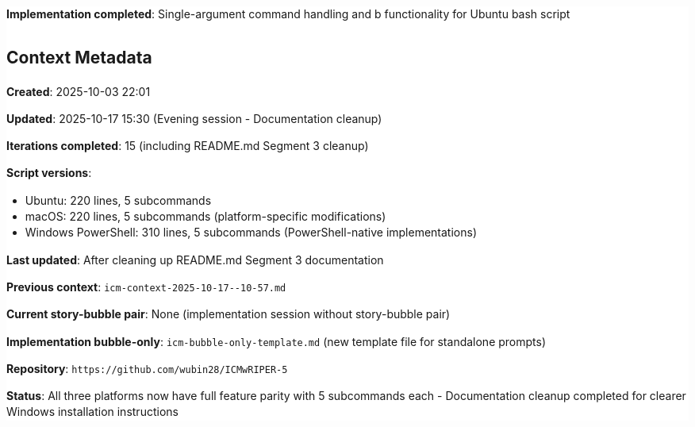 **Implementation completed**: Single-argument command handling and b functionality for Ubuntu bash script

## Context Metadata

**Created**: 2025-10-03 22:01

**Updated**: 2025-10-17 15:30 (Evening session - Documentation cleanup)

**Iterations completed**: 15 (including README.md Segment 3 cleanup)

**Script versions**:
- Ubuntu: 220 lines, 5 subcommands
- macOS: 220 lines, 5 subcommands (platform-specific modifications)
- Windows PowerShell: 310 lines, 5 subcommands (PowerShell-native implementations)

**Last updated**: After cleaning up README.md Segment 3 documentation

**Previous context**: `icm-context-2025-10-17--10-57.md`

**Current story-bubble pair**: None (implementation session without story-bubble pair)

**Implementation bubble-only**: `icm-bubble-only-template.md` (new template file for standalone prompts)

**Repository**: `https://github.com/wubin28/ICMwRIPER-5`

**Status**: All three platforms now have full feature parity with 5 subcommands each - Documentation cleanup completed for clearer Windows installation instructions
